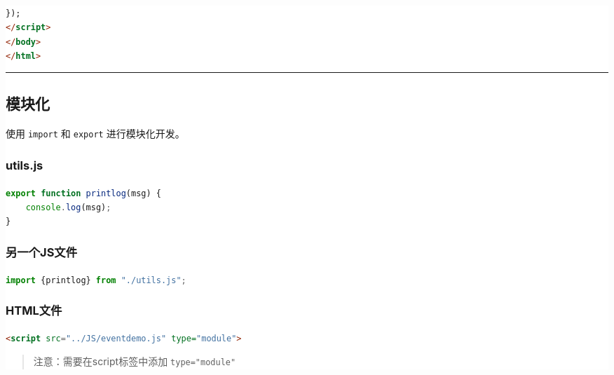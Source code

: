 ```html
});
</script>
</body>
</html>
```

---

## 模块化

使用 `import` 和 `export` 进行模块化开发。

### utils.js
```javascript
export function printlog(msg) {
    console.log(msg);
}
```

### 另一个JS文件
```javascript
import {printlog} from "./utils.js";
```

### HTML文件
```html
<script src="../JS/eventdemo.js" type="module">
```

> 注意：需要在script标签中添加 `type="module"`